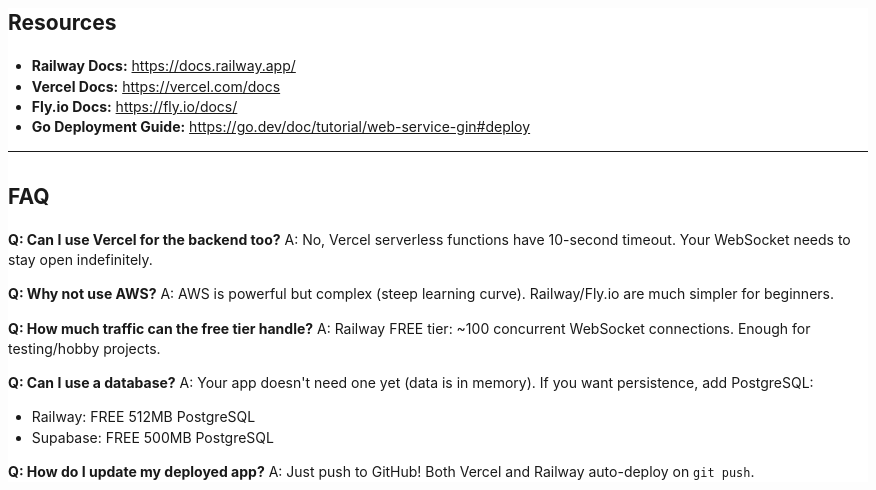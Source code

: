 
## Resources

- **Railway Docs:** https://docs.railway.app/
- **Vercel Docs:** https://vercel.com/docs
- **Fly.io Docs:** https://fly.io/docs/
- **Go Deployment Guide:** https://go.dev/doc/tutorial/web-service-gin#deploy

---

## FAQ

**Q: Can I use Vercel for the backend too?**
A: No, Vercel serverless functions have 10-second timeout. Your WebSocket needs to stay open indefinitely.

**Q: Why not use AWS?**
A: AWS is powerful but complex (steep learning curve). Railway/Fly.io are much simpler for beginners.

**Q: How much traffic can the free tier handle?**
A: Railway FREE tier: ~100 concurrent WebSocket connections. Enough for testing/hobby projects.

**Q: Can I use a database?**
A: Your app doesn't need one yet (data is in memory). If you want persistence, add PostgreSQL:
- Railway: FREE 512MB PostgreSQL
- Supabase: FREE 500MB PostgreSQL

**Q: How do I update my deployed app?**
A: Just push to GitHub! Both Vercel and Railway auto-deploy on `git push`.
